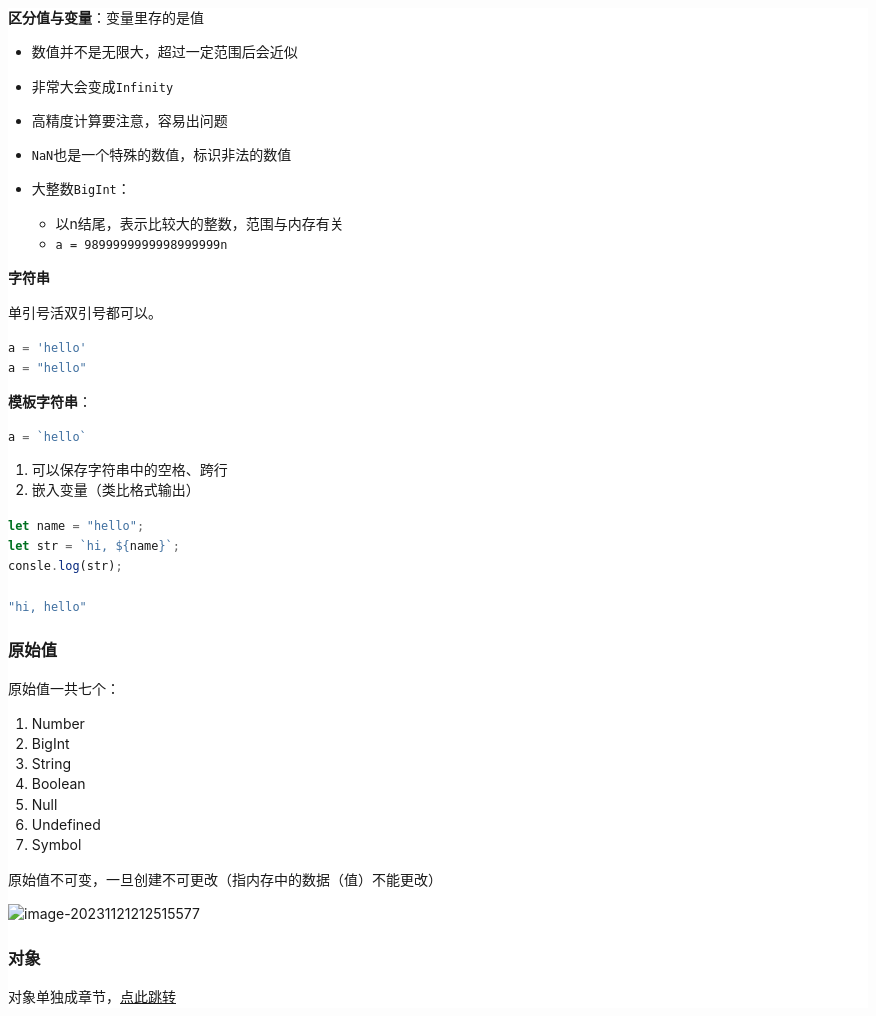 **区分值与变量**：变量里存的是值

+ 数值并不是无限大，超过一定范围后会近似
+ 非常大会变成`Infinity`
+ 高精度计算要注意，容易出问题

+ `NaN`也是一个特殊的数值，标识非法的数值

+ 大整数`BigInt`：
  + 以n结尾，表示比较大的整数，范围与内存有关
  + `a = 9899999999998999999n`

**字符串**

单引号活双引号都可以。

```js
a = 'hello'
a = "hello"
```

**模板字符串**：

```js
a = `hello`
```

1. 可以保存字符串中的空格、跨行
2. 嵌入变量（类比格式输出）

```js
let name = "hello";
let str = `hi, ${name}`;
consle.log(str);

"hi, hello"
```

### 原始值

原始值一共七个：

1. Number
2. BigInt
3. String
4. Boolean
5. Null
6. Undefined
7. Symbol

原始值不可变，一旦创建不可更改（指内存中的数据（值）不能更改）

![image-20231121212515577](https://raw.githubusercontent.com/Oddyti/Resources/main/picgo-img/image-20231121212515577.png)

### 对象

对象单独成章节，[点此跳转](#对象-2)
